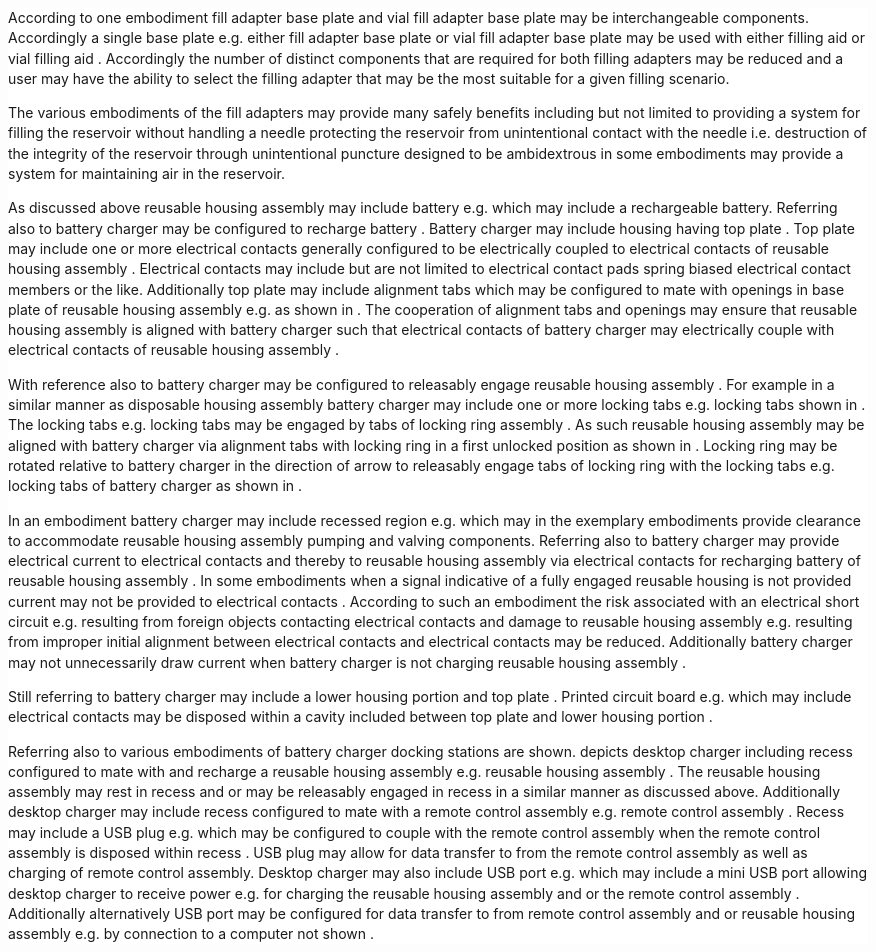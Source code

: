 According to one embodiment fill adapter base plate and vial fill adapter base plate may be interchangeable components. Accordingly a single base plate e.g. either fill adapter base plate or vial fill adapter base plate may be used with either filling aid or vial filling aid . Accordingly the number of distinct components that are required for both filling adapters may be reduced and a user may have the ability to select the filling adapter that may be the most suitable for a given filling scenario.

The various embodiments of the fill adapters may provide many safely benefits including but not limited to providing a system for filling the reservoir without handling a needle protecting the reservoir from unintentional contact with the needle i.e. destruction of the integrity of the reservoir through unintentional puncture designed to be ambidextrous in some embodiments may provide a system for maintaining air in the reservoir.

As discussed above reusable housing assembly may include battery e.g. which may include a rechargeable battery. Referring also to battery charger may be configured to recharge battery . Battery charger may include housing having top plate . Top plate may include one or more electrical contacts generally configured to be electrically coupled to electrical contacts of reusable housing assembly . Electrical contacts may include but are not limited to electrical contact pads spring biased electrical contact members or the like. Additionally top plate may include alignment tabs which may be configured to mate with openings in base plate of reusable housing assembly e.g. as shown in . The cooperation of alignment tabs and openings may ensure that reusable housing assembly is aligned with battery charger such that electrical contacts of battery charger may electrically couple with electrical contacts of reusable housing assembly .

With reference also to battery charger may be configured to releasably engage reusable housing assembly . For example in a similar manner as disposable housing assembly battery charger may include one or more locking tabs e.g. locking tabs shown in . The locking tabs e.g. locking tabs may be engaged by tabs of locking ring assembly . As such reusable housing assembly may be aligned with battery charger via alignment tabs with locking ring in a first unlocked position as shown in . Locking ring may be rotated relative to battery charger in the direction of arrow to releasably engage tabs of locking ring with the locking tabs e.g. locking tabs of battery charger as shown in .

In an embodiment battery charger may include recessed region e.g. which may in the exemplary embodiments provide clearance to accommodate reusable housing assembly pumping and valving components. Referring also to battery charger may provide electrical current to electrical contacts and thereby to reusable housing assembly via electrical contacts for recharging battery of reusable housing assembly . In some embodiments when a signal indicative of a fully engaged reusable housing is not provided current may not be provided to electrical contacts . According to such an embodiment the risk associated with an electrical short circuit e.g. resulting from foreign objects contacting electrical contacts and damage to reusable housing assembly e.g. resulting from improper initial alignment between electrical contacts and electrical contacts may be reduced. Additionally battery charger may not unnecessarily draw current when battery charger is not charging reusable housing assembly .

Still referring to battery charger may include a lower housing portion and top plate . Printed circuit board e.g. which may include electrical contacts may be disposed within a cavity included between top plate and lower housing portion .

Referring also to various embodiments of battery charger docking stations are shown. depicts desktop charger including recess configured to mate with and recharge a reusable housing assembly e.g. reusable housing assembly . The reusable housing assembly may rest in recess and or may be releasably engaged in recess in a similar manner as discussed above. Additionally desktop charger may include recess configured to mate with a remote control assembly e.g. remote control assembly . Recess may include a USB plug e.g. which may be configured to couple with the remote control assembly when the remote control assembly is disposed within recess . USB plug may allow for data transfer to from the remote control assembly as well as charging of remote control assembly. Desktop charger may also include USB port e.g. which may include a mini USB port allowing desktop charger to receive power e.g. for charging the reusable housing assembly and or the remote control assembly . Additionally alternatively USB port may be configured for data transfer to from remote control assembly and or reusable housing assembly e.g. by connection to a computer not shown .

